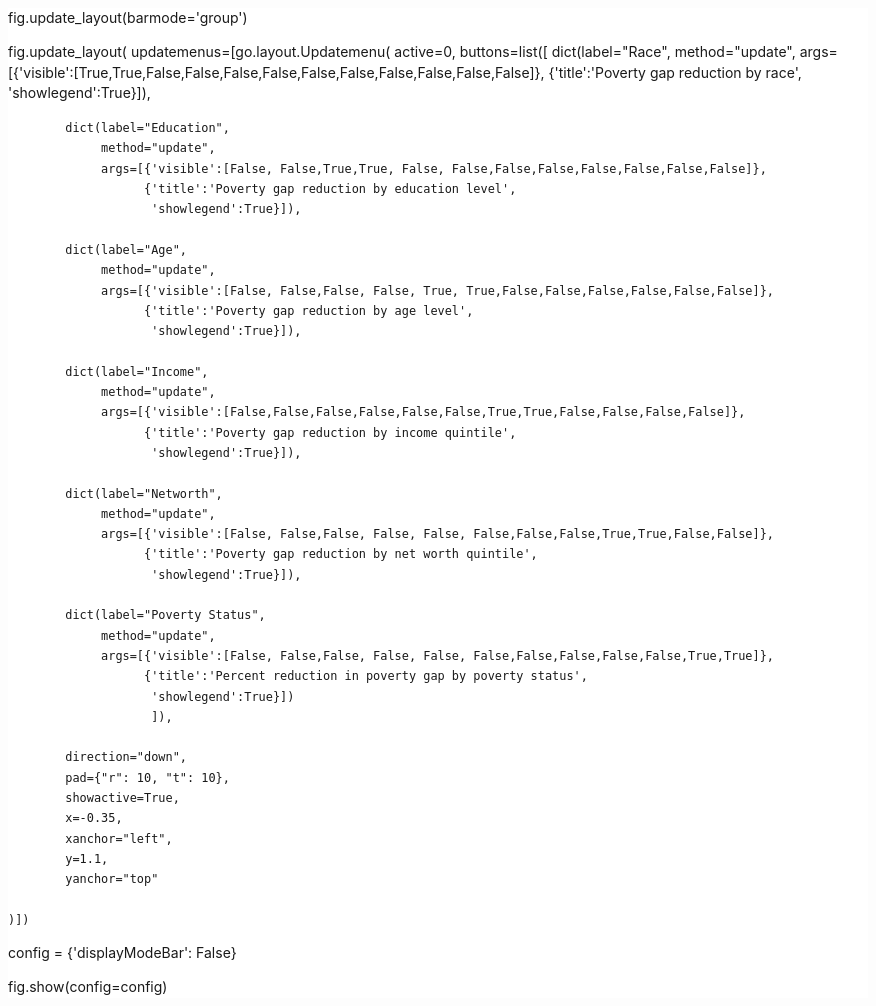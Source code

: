 fig.update_layout(barmode='group')

fig.update_layout(
    updatemenus=[go.layout.Updatemenu(
        active=0,
        buttons=list([
            dict(label="Race",
                 method="update",
                 args=[{'visible':[True,True,False,False,False,False,False,False,False,False,False,False]},
                       {'title':'Poverty gap reduction by race',
                        'showlegend':True}]),
            
            dict(label="Education",
                 method="update",
                 args=[{'visible':[False, False,True,True, False, False,False,False,False,False,False,False]},
                       {'title':'Poverty gap reduction by education level',
                        'showlegend':True}]),
            
            dict(label="Age",
                 method="update",
                 args=[{'visible':[False, False,False, False, True, True,False,False,False,False,False,False]},
                       {'title':'Poverty gap reduction by age level',
                        'showlegend':True}]),
            
            dict(label="Income",
                 method="update",
                 args=[{'visible':[False,False,False,False,False,False,True,True,False,False,False,False]},
                       {'title':'Poverty gap reduction by income quintile',
                        'showlegend':True}]),
            
            dict(label="Networth",
                 method="update",
                 args=[{'visible':[False, False,False, False, False, False,False,False,True,True,False,False]},
                       {'title':'Poverty gap reduction by net worth quintile',
                        'showlegend':True}]),
            
            dict(label="Poverty Status",
                 method="update",
                 args=[{'visible':[False, False,False, False, False, False,False,False,False,False,True,True]},
                       {'title':'Percent reduction in poverty gap by poverty status',
                        'showlegend':True}])
                        ]),
        
            direction="down",
            pad={"r": 10, "t": 10},
            showactive=True,
            x=-0.35,
            xanchor="left",
            y=1.1,
            yanchor="top"
    
    )])

config = {'displayModeBar': False}

fig.show(config=config)
    </code>
  </pre>
</div>


[^debt]: The Federal Reserve Bank of New York has [estimated](https://www.newyorkfed.org/microeconomics/hhdc.html) total student debt to be $1.54 trillion as of the second quarter of 2020.
[^hhdemo]: Because the SCF collects data at the household level, all demographics are represented by the demographic of the head of household.
[^quintiles]: I assign households to income and net worth quintiles based on per-capita income and net worth, respectively, weighted by person such that each quintile has the same population. Inequality statistics are also based on per-capita income and net worth and weighted by person.
[^poverty]: I classify a household as in poverty if its official [2019 poverty guideline](https://aspe.hhs.gov/2019-poverty-guidelines) (defined by Health and Human Services) exceeds its total income (including in-kind benefits like food assistance, and in this case, student loan forgiveness).
[^static]: Calculations around net debt and other outcomes assume that all cancelled debt and universal payments go directly to net worth; that is, consumption is assumed to be constant.